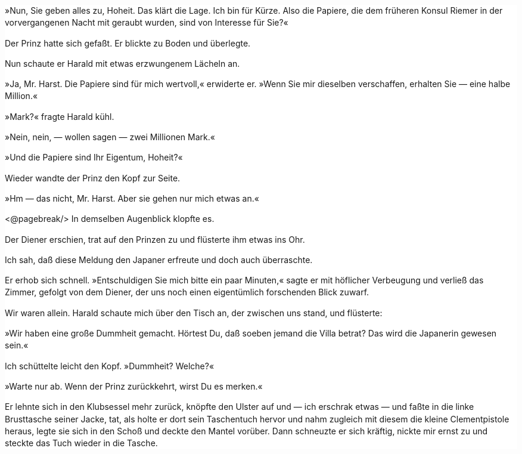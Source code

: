 »Nun, Sie geben alles zu, Hoheit. Das klärt die Lage.
Ich bin für Kürze. Also die Papiere, die dem früheren
Konsul Riemer in der vorvergangenen Nacht mit geraubt
wurden, sind von Interesse für Sie?«

Der Prinz hatte sich gefaßt. Er blickte zu Boden und
überlegte.

Nun schaute er Harald mit etwas erzwungenem
Lächeln an.

»Ja, Mr. Harst. Die Papiere sind für mich wertvoll,«
erwiderte er. »Wenn Sie mir dieselben verschaffen, erhalten
Sie — eine halbe Million.«

»Mark?« fragte Harald kühl.

»Nein, nein, — wollen sagen — zwei Millionen
Mark.«

»Und die Papiere sind Ihr Eigentum, Hoheit?«

Wieder wandte der Prinz den Kopf zur Seite.

»Hm — das nicht, Mr. Harst. Aber sie gehen nur
mich etwas an.«

<@pagebreak/>
In demselben Augenblick klopfte es.

Der Diener erschien, trat auf den Prinzen zu und
flüsterte ihm etwas ins Ohr.

Ich sah, daß diese Meldung den Japaner erfreute
und doch auch überraschte.

Er erhob sich schnell. »Entschuldigen Sie mich bitte ein
paar Minuten,« sagte er mit höflicher Verbeugung und
verließ das Zimmer, gefolgt von dem Diener, der uns noch
einen eigentümlich forschenden Blick zuwarf.

Wir waren allein. Harald schaute mich über den Tisch
an, der zwischen uns stand, und flüsterte:

»Wir haben eine große Dummheit gemacht. Hörtest
Du, daß soeben jemand die Villa betrat? Das wird die
Japanerin gewesen sein.«

Ich schüttelte leicht den Kopf. »Dummheit? Welche?«

»Warte nur ab. Wenn der Prinz zurückkehrt, wirst
Du es merken.«

Er lehnte sich in den Klubsessel mehr zurück, knöpfte
den Ulster auf und — ich erschrak etwas — und faßte in
die linke Brusttasche seiner Jacke, tat, als holte er dort
sein Taschentuch hervor und nahm zugleich mit diesem die
kleine Clementpistole heraus, legte sie sich in den Schoß
und deckte den Mantel vorüber. Dann schneuzte er sich
kräftig, nickte mir ernst zu und steckte das Tuch wieder in
die Tasche.

